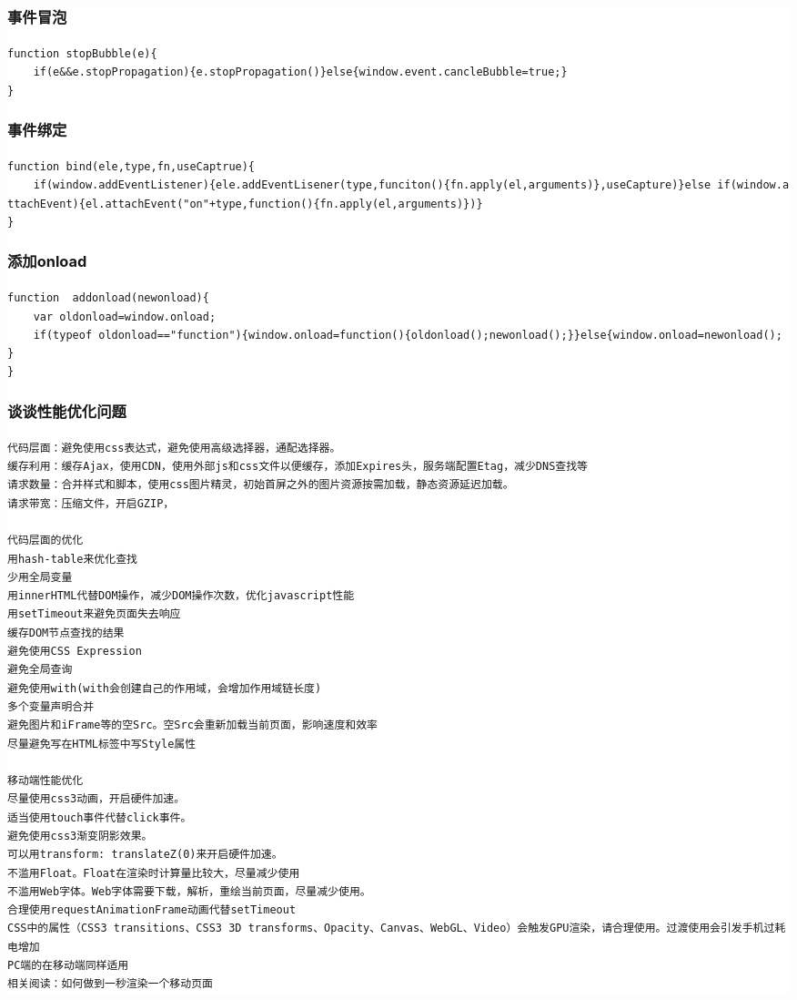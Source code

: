 ### 事件冒泡
	function stopBubble(e){
		if(e&&e.stopPropagation){e.stopPropagation()}else{window.event.cancleBubble=true;}
	}

### 事件绑定 
	function bind(ele,type,fn,useCaptrue){
		if(window.addEventListener){ele.addEventLisener(type,funciton(){fn.apply(el,arguments)},useCapture)}else if(window.attachEvent){el.attachEvent("on"+type,function(){fn.apply(el,arguments)})}
	}

### 添加onload
	function  addonload(newonload){
		var oldonload=window.onload;
		if(typeof oldonload=="function"){window.onload=function(){oldonload();newonload();}}else{window.onload=newonload(); }
	}

### 谈谈性能优化问题
	代码层面：避免使用css表达式，避免使用高级选择器，通配选择器。
	缓存利用：缓存Ajax，使用CDN，使用外部js和css文件以便缓存，添加Expires头，服务端配置Etag，减少DNS查找等
	请求数量：合并样式和脚本，使用css图片精灵，初始首屏之外的图片资源按需加载，静态资源延迟加载。
	请求带宽：压缩文件，开启GZIP，

	代码层面的优化
	用hash-table来优化查找
	少用全局变量
	用innerHTML代替DOM操作，减少DOM操作次数，优化javascript性能
	用setTimeout来避免页面失去响应
	缓存DOM节点查找的结果
	避免使用CSS Expression
	避免全局查询
	避免使用with(with会创建自己的作用域，会增加作用域链长度)
	多个变量声明合并
	避免图片和iFrame等的空Src。空Src会重新加载当前页面，影响速度和效率
	尽量避免写在HTML标签中写Style属性

	移动端性能优化
	尽量使用css3动画，开启硬件加速。
	适当使用touch事件代替click事件。
	避免使用css3渐变阴影效果。
	可以用transform: translateZ(0)来开启硬件加速。
	不滥用Float。Float在渲染时计算量比较大，尽量减少使用
	不滥用Web字体。Web字体需要下载，解析，重绘当前页面，尽量减少使用。
	合理使用requestAnimationFrame动画代替setTimeout
	CSS中的属性（CSS3 transitions、CSS3 3D transforms、Opacity、Canvas、WebGL、Video）会触发GPU渲染，请合理使用。过渡使用会引发手机过耗电增加
	PC端的在移动端同样适用
	相关阅读：如何做到一秒渲染一个移动页面

